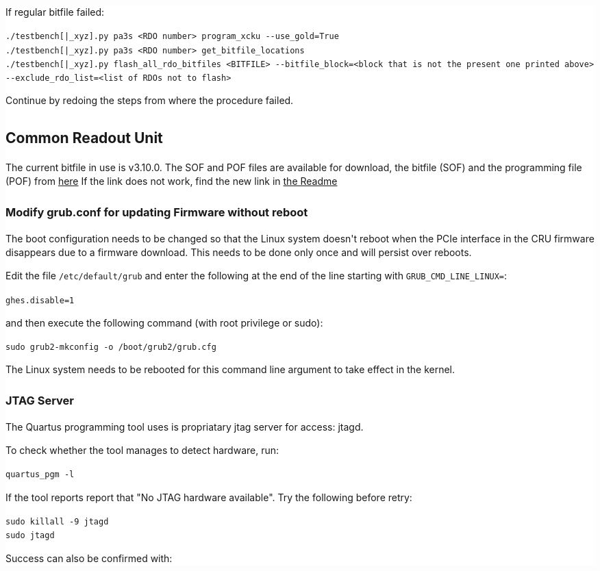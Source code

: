 If regular bitfile failed:
```shell
./testbench[|_xyz].py pa3s <RDO number> program_xcku --use_gold=True
./testbench[|_xyz].py pa3s <RDO number> get_bitfile_locations
./testbench[|_xyz].py flash_all_rdo_bitfiles <BITFILE> --bitfile_block=<block that is not the present one printed above> --exclude_rdo_list=<list of RDOs not to flash>
```

Continue by redoing the steps from where the procedure failed.

## Common Readout Unit

The current bitfile in use is v3.10.0.
The SOF and POF files are available for download,  the bitfile (SOF) and the programming file (POF) from [here](https://cernbox.cern.ch/index.php/s/zs4JgSR8lhHYsfD)
If the link does not work, find the new link in [the Readme](https://gitlab.cern.ch/alice-cru/cru-fw/tree/develop)


### Modify grub.conf for updating Firmware without reboot
The boot configuration needs to be changed so that the Linux system doesn't reboot when the PCIe interface in the
CRU firmware disappears due to a firmware download. This needs to be done only once and will persist over reboots.

Edit the file `/etc/default/grub` and enter the following at the end of the line starting with `GRUB_CMD_LINE_LINUX=`:

```
ghes.disable=1
```

and then execute the following command (with root privilege or sudo):

```
sudo grub2-mkconfig -o /boot/grub2/grub.cfg
```

The Linux system needs to be rebooted for this command line argument to take effect in the kernel.

### JTAG Server

The Quartus programming tool uses is propriatary jtag server for access: jtagd.

To check whether the tool manages to detect hardware, run:

``` shell
quartus_pgm -l
```

If the tool reports report that "No JTAG hardware available". Try the following before retry:

``` shell
sudo killall -9 jtagd
sudo jtagd
```

Success can also be confirmed with:
